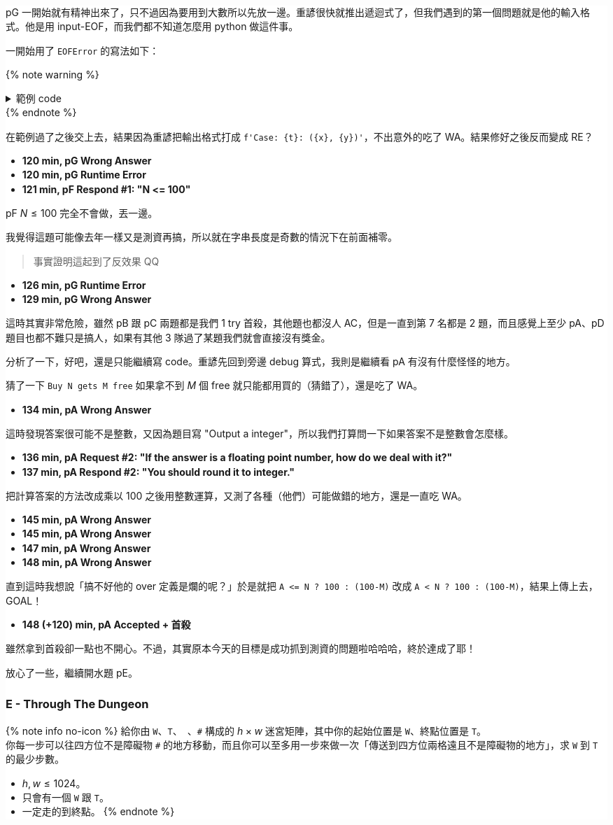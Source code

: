 pG 一開始就有精神出來了，只不過因為要用到大數所以先放一邊。重諺很快就推出遞迴式了，但我們遇到的第一個問題就是他的輸入格式。他是用 input-EOF，而我們都不知道怎麼用 python 做這件事。

一開始用了 `EOFError` 的寫法如下：

{% note warning %}
<details><summary>範例 code</summary></details>
{% endnote %}

在範例過了之後交上去，結果因為重諺把輸出格式打成 `f'Case: {t}: ({x}, {y})'`，不出意外的吃了 WA。結果修好之後反而變成 RE？

- **120 min, pG <span class="score_na">Wrong Answer</span>**
- **120 min, pG <span class="score_na">Runtime Error</span>**
- **121 min, pF Respond #1: "N <= 100"**

pF $N \le 100$ 完全不會做，丟一邊。

我覺得這題可能像去年一樣又是測資再搞，所以就在字串長度是奇數的情況下在前面補零。

> 事實證明這起到了反效果 QQ

- **126 min, pG <span class="score_na">Runtime Error</span>**
- **129 min, pG <span class="score_na">Wrong Answer</span>**

這時其實非常危險，雖然 pB 跟 pC 兩題都是我們 1 try 首殺，其他題也都沒人 AC，但是一直到第 7 名都是 2 題，而且感覺上至少 pA、pD 題目也都不難只是搞人，如果有其他 3 隊過了某題我們就會直接沒有獎金。

分析了一下，好吧，還是只能繼續寫 code。重諺先回到旁邊 debug 算式，我則是繼續看 pA 有沒有什麼怪怪的地方。

猜了一下 `Buy N gets M free` 如果拿不到 $M$ 個 free 就只能都用買的（猜錯了），還是吃了 WA。

- **134 min, pA <span class="score_na">Wrong Answer</span>**

這時發現答案很可能不是整數，又因為題目寫 "Output a integer"，所以我們打算問一下如果答案不是整數會怎麼樣。

- **136 min, pA Request #2: "If the answer is a floating point number, how do we deal with it?"**
- **137 min, pA Respond #2: "You should round it to integer."**

把計算答案的方法改成乘以 $100$ 之後用整數運算，又測了各種（他們）可能做錯的地方，還是一直吃 WA。

- **145 min, pA <span class="score_na">Wrong Answer</span>**
- **145 min, pA <span class="score_na">Wrong Answer</span>**
- **147 min, pA <span class="score_na">Wrong Answer</span>**
- **148 min, pA <span class="score_na">Wrong Answer</span>**

直到這時我想說「搞不好他的 over 定義是爛的呢？」於是就把 `A <= N ? 100 : (100-M)` 改成 `A < N ? 100 : (100-M)`，結果上傳上去，GOAL！

- **148 (+120) min, pA <span class="score_ac">Accepted</span> + 首殺**

雖然拿到首殺卻一點也不開心。不過，其實原本今天的目標是成功抓到測資的問題啦哈哈哈，終於達成了耶！

放心了一些，繼續開水題 pE。

### E - Through The Dungeon

{% note info no-icon %}
給你由 `W`、`T`、` `、`#` 構成的 $h \times w$ 迷宮矩陣，其中你的起始位置是 `W`、終點位置是 `T`。<br>
你每一步可以往四方位不是障礙物 `#` 的地方移動，而且你可以至多用一步來做一次「傳送到四方位兩格遠且不是障礙物的地方」，求 `W` 到 `T` 的最少步數。

- $h, w \le 1024$。
- 只會有一個 `W` 跟 `T`。
- 一定走的到終點。
{% endnote %}
